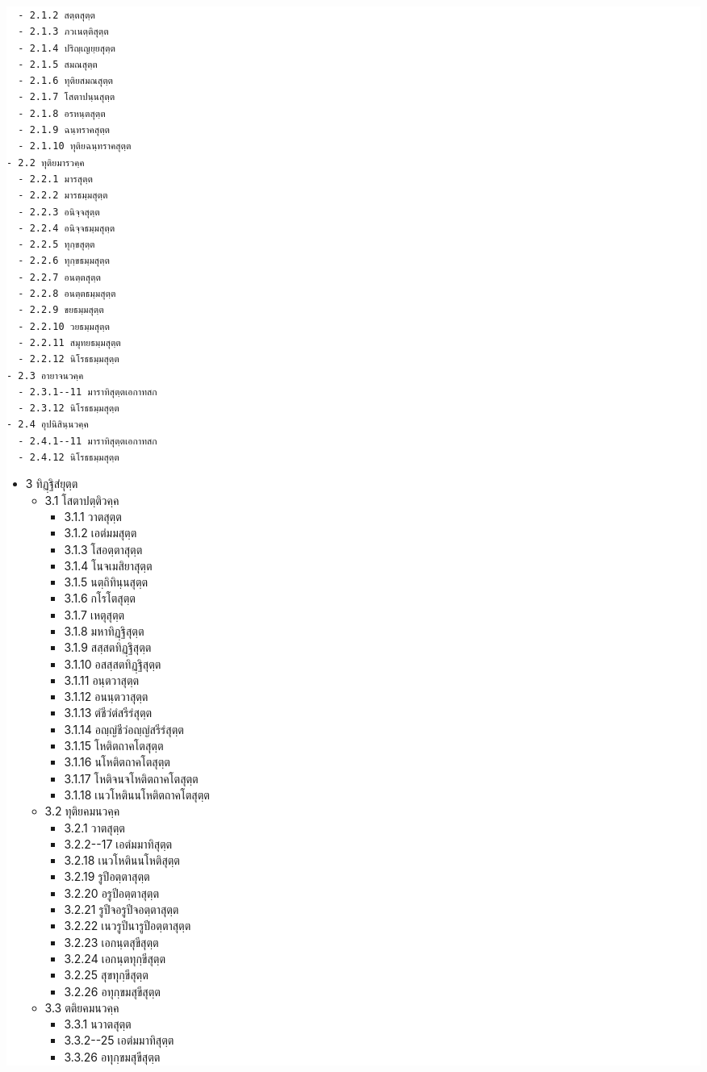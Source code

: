       - 2.1.2 สตฺตสุตฺต
      - 2.1.3 ภวเนตฺติสุตฺต
      - 2.1.4 ปริญฺเญยฺยสุตฺต
      - 2.1.5 สมณสุตฺต
      - 2.1.6 ทุติยสมณสุตฺต
      - 2.1.7 โสตาปนฺนสุตฺต
      - 2.1.8 อรหนฺตสุตฺต
      - 2.1.9 ฉนฺทราคสุตฺต
      - 2.1.10 ทุติยฉนฺทราคสุตฺต
    - 2.2 ทุติยมารวคฺค
      - 2.2.1 มารสุตฺต
      - 2.2.2 มารธมฺมสุตฺต
      - 2.2.3 อนิจฺจสุตฺต
      - 2.2.4 อนิจฺจธมฺมสุตฺต
      - 2.2.5 ทุกฺขสุตฺต
      - 2.2.6 ทุกฺขธมฺมสุตฺต
      - 2.2.7 อนตฺตสุตฺต
      - 2.2.8 อนตฺตธมฺมสุตฺต
      - 2.2.9 ขยธมฺมสุตฺต
      - 2.2.10 วยธมฺมสุตฺต
      - 2.2.11 สมุทยธมฺมสุตฺต
      - 2.2.12 นิโรธธมฺมสุตฺต
    - 2.3 อายาจนวคฺค
      - 2.3.1--11 มาราทิสุตฺตเอกาทสก
      - 2.3.12 นิโรธธมฺมสุตฺต
    - 2.4 อุปนิสินฺนวคฺค
      - 2.4.1--11 มาราทิสุตฺตเอกาทสก
      - 2.4.12 นิโรธธมฺมสุตฺต
  - 3 ทิฏฺฐิสํยุตฺต
    - 3.1 โสตาปตฺติวคฺค
      - 3.1.1 วาตสุตฺต
      - 3.1.2 เอตํมมสุตฺต
      - 3.1.3 โสอตฺตาสุตฺต
      - 3.1.4 โนจเมสิยาสุตฺต
      - 3.1.5 นตฺถิทินฺนสุตฺต
      - 3.1.6 กโรโตสุตฺต
      - 3.1.7 เหตุสุตฺต
      - 3.1.8 มหาทิฏฺฐิสุตฺต
      - 3.1.9 สสฺสตทิฏฺฐิสุตฺต
      - 3.1.10 อสสฺสตทิฏฺฐิสุตฺต
      - 3.1.11 อนฺตวาสุตฺต
      - 3.1.12 อนนฺตวาสุตฺต
      - 3.1.13 ตํชีวํตํสรีรํสุตฺต
      - 3.1.14 อญฺญํชีวํอญฺญํสรีรํสุตฺต
      - 3.1.15 โหติตถาคโตสุตฺต
      - 3.1.16 นโหติตถาคโตสุตฺต
      - 3.1.17 โหติจนจโหติตถาคโตสุตฺต
      - 3.1.18 เนวโหตินนโหติตถาคโตสุตฺต
    - 3.2 ทุติยคมนวคฺค
      - 3.2.1 วาตสุตฺต
      - 3.2.2--17 เอตํมมาทิสุตฺต
      - 3.2.18 เนวโหตินนโหติสุตฺต
      - 3.2.19 รูปีอตฺตาสุตฺต
      - 3.2.20 อรูปีอตฺตาสุตฺต
      - 3.2.21 รูปีจอรูปีจอตฺตาสุตฺต
      - 3.2.22 เนวรูปีนารูปีอตฺตาสุตฺต
      - 3.2.23 เอกนฺตสุขีสุตฺต
      - 3.2.24 เอกนฺตทุกฺขีสุตฺต
      - 3.2.25 สุขทุกฺขีสุตฺต
      - 3.2.26 อทุกฺขมสุขีสุตฺต
    - 3.3 ตติยคมนวคฺค
      - 3.3.1 นวาตสุตฺต
      - 3.3.2--25 เอตํมมาทิสุตฺต
      - 3.3.26 อทุกฺขมสุขีสุตฺต